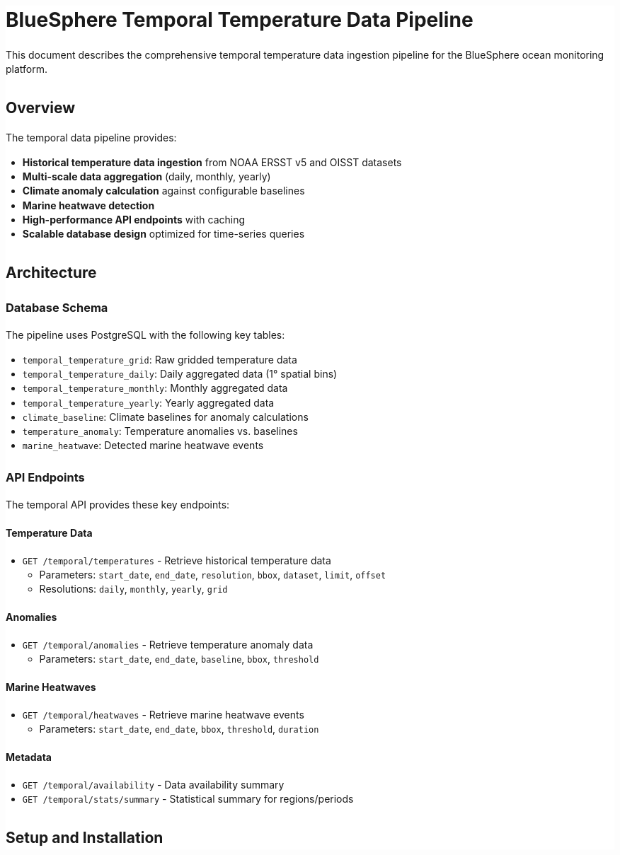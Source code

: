 # BlueSphere Temporal Temperature Data Pipeline

This document describes the comprehensive temporal temperature data ingestion pipeline for the BlueSphere ocean monitoring platform.

## Overview

The temporal data pipeline provides:
- **Historical temperature data ingestion** from NOAA ERSST v5 and OISST datasets
- **Multi-scale data aggregation** (daily, monthly, yearly)
- **Climate anomaly calculation** against configurable baselines
- **Marine heatwave detection** 
- **High-performance API endpoints** with caching
- **Scalable database design** optimized for time-series queries

## Architecture

### Database Schema

The pipeline uses PostgreSQL with the following key tables:

- `temporal_temperature_grid`: Raw gridded temperature data
- `temporal_temperature_daily`: Daily aggregated data (1° spatial bins)  
- `temporal_temperature_monthly`: Monthly aggregated data
- `temporal_temperature_yearly`: Yearly aggregated data
- `climate_baseline`: Climate baselines for anomaly calculations
- `temperature_anomaly`: Temperature anomalies vs. baselines
- `marine_heatwave`: Detected marine heatwave events

### API Endpoints

The temporal API provides these key endpoints:

#### Temperature Data
- `GET /temporal/temperatures` - Retrieve historical temperature data
  - Parameters: `start_date`, `end_date`, `resolution`, `bbox`, `dataset`, `limit`, `offset`
  - Resolutions: `daily`, `monthly`, `yearly`, `grid`

#### Anomalies  
- `GET /temporal/anomalies` - Retrieve temperature anomaly data
  - Parameters: `start_date`, `end_date`, `baseline`, `bbox`, `threshold`

#### Marine Heatwaves
- `GET /temporal/heatwaves` - Retrieve marine heatwave events
  - Parameters: `start_date`, `end_date`, `bbox`, `threshold`, `duration`

#### Metadata
- `GET /temporal/availability` - Data availability summary
- `GET /temporal/stats/summary` - Statistical summary for regions/periods

## Setup and Installation
